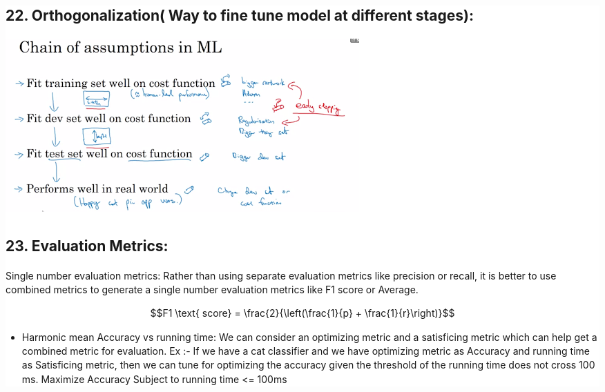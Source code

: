 
## 22. Orthogonalization( Way to fine tune model at different stages):
![Orthogonolization](https://github.com/sachinprasadhs/AI-Concepts/blob/main/Common%20Concepts/Images/orthogonolization.png)


## 23. Evaluation Metrics:

Single number evaluation metrics:
Rather than using separate  evaluation metrics like precision or recall, it is better to use combined metrics to generate a single number evaluation metrics like F1 score or Average. 

$$F1 \text{ score} = \frac{2}{\left(\frac{1}{p} + \frac{1}{r}\right)}$$
 - Harmonic mean
Accuracy vs running time:
	We can consider an optimizing metric and a satisficing metric which can help get a combined metric for evaluation.
Ex :- If we have a cat classifier and we have optimizing metric as Accuracy and running time as Satisficing metric, then we can tune for optimizing the accuracy given the threshold of the running time does not cross 100 ms.
Maximize 	Accuracy 
 Subject to	 running time <= 100ms 





